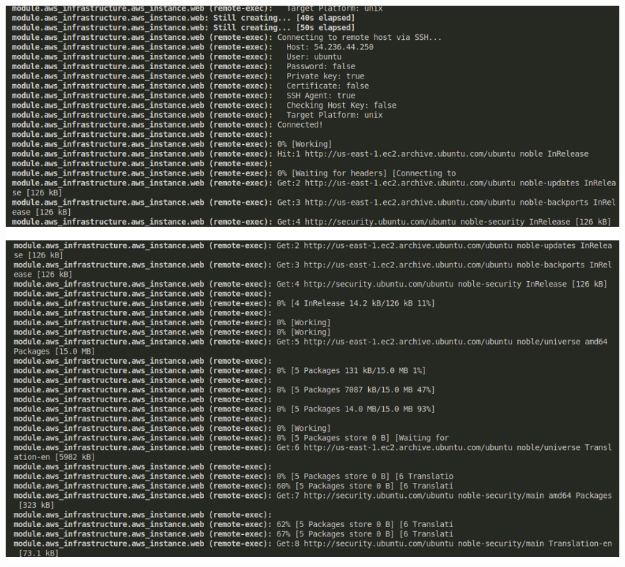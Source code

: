 ![1724389848331](images/Readme/1724389848331.png)

![1724389856522](images/Readme/1724389856522.png)
